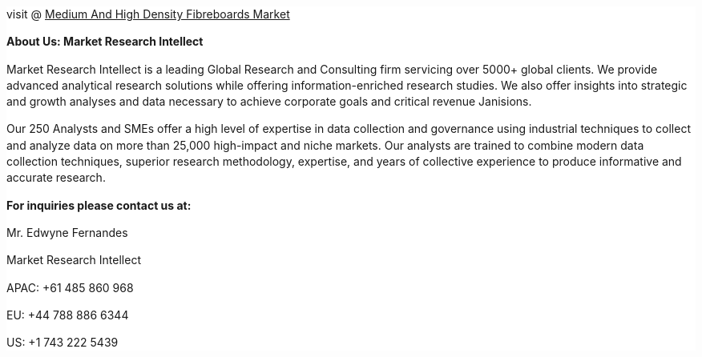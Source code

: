 visit&nbsp;@</strong>&nbsp;</span><span class="font-[700]"><a href="https://www.marketresearchintellect.com/product/global-medium-and-high-density-fibreboards-market/?utm_source=Linkedin&utm_medium=808" target="_blank" data-tracking-control-name="article-ssr-frontend-pulse_little-text-block" data-tracking-will-navigate="" data-test-link="">Medium And High Density Fibreboards Market</a></span></p><p><strong><span class="font-[700]">About Us: Market Research Intellect</span></strong></p><p><span class="">Market Research Intellect is a leading Global Research and Consulting firm servicing over 5000+ global clients. We provide advanced analytical research solutions while offering information-enriched research studies.&nbsp;</span>We also offer insights into strategic and growth analyses and data necessary to achieve corporate goals and critical revenue Janisions.</p><p><span class="">Our 250 Analysts and SMEs offer a high level of expertise in data collection and governance using industrial techniques to collect and analyze data on more than 25,000 high-impact and niche markets. Our analysts are trained to combine modern data collection techniques, superior research methodology, expertise, and years of collective experience to produce informative and accurate research.</span></p><p><strong>For inquiries please contact us at:</strong></p><p>Mr. Edwyne Fernandes</p><p>Market Research Intellect</p><p>APAC: +61 485 860 968</p><p>EU: +44 788 886 6344</p><p>US: +1 743 222 5439</p>

